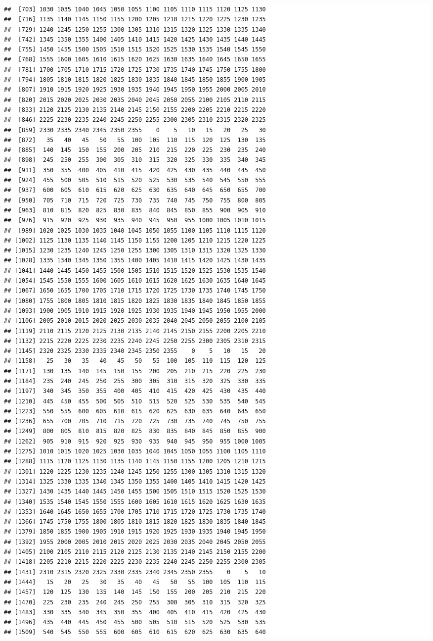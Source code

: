 ```
##  [703] 1030 1035 1040 1045 1050 1055 1100 1105 1110 1115 1120 1125 1130
##  [716] 1135 1140 1145 1150 1155 1200 1205 1210 1215 1220 1225 1230 1235
##  [729] 1240 1245 1250 1255 1300 1305 1310 1315 1320 1325 1330 1335 1340
##  [742] 1345 1350 1355 1400 1405 1410 1415 1420 1425 1430 1435 1440 1445
##  [755] 1450 1455 1500 1505 1510 1515 1520 1525 1530 1535 1540 1545 1550
##  [768] 1555 1600 1605 1610 1615 1620 1625 1630 1635 1640 1645 1650 1655
##  [781] 1700 1705 1710 1715 1720 1725 1730 1735 1740 1745 1750 1755 1800
##  [794] 1805 1810 1815 1820 1825 1830 1835 1840 1845 1850 1855 1900 1905
##  [807] 1910 1915 1920 1925 1930 1935 1940 1945 1950 1955 2000 2005 2010
##  [820] 2015 2020 2025 2030 2035 2040 2045 2050 2055 2100 2105 2110 2115
##  [833] 2120 2125 2130 2135 2140 2145 2150 2155 2200 2205 2210 2215 2220
##  [846] 2225 2230 2235 2240 2245 2250 2255 2300 2305 2310 2315 2320 2325
##  [859] 2330 2335 2340 2345 2350 2355    0    5   10   15   20   25   30
##  [872]   35   40   45   50   55  100  105  110  115  120  125  130  135
##  [885]  140  145  150  155  200  205  210  215  220  225  230  235  240
##  [898]  245  250  255  300  305  310  315  320  325  330  335  340  345
##  [911]  350  355  400  405  410  415  420  425  430  435  440  445  450
##  [924]  455  500  505  510  515  520  525  530  535  540  545  550  555
##  [937]  600  605  610  615  620  625  630  635  640  645  650  655  700
##  [950]  705  710  715  720  725  730  735  740  745  750  755  800  805
##  [963]  810  815  820  825  830  835  840  845  850  855  900  905  910
##  [976]  915  920  925  930  935  940  945  950  955 1000 1005 1010 1015
##  [989] 1020 1025 1030 1035 1040 1045 1050 1055 1100 1105 1110 1115 1120
## [1002] 1125 1130 1135 1140 1145 1150 1155 1200 1205 1210 1215 1220 1225
## [1015] 1230 1235 1240 1245 1250 1255 1300 1305 1310 1315 1320 1325 1330
## [1028] 1335 1340 1345 1350 1355 1400 1405 1410 1415 1420 1425 1430 1435
## [1041] 1440 1445 1450 1455 1500 1505 1510 1515 1520 1525 1530 1535 1540
## [1054] 1545 1550 1555 1600 1605 1610 1615 1620 1625 1630 1635 1640 1645
## [1067] 1650 1655 1700 1705 1710 1715 1720 1725 1730 1735 1740 1745 1750
## [1080] 1755 1800 1805 1810 1815 1820 1825 1830 1835 1840 1845 1850 1855
## [1093] 1900 1905 1910 1915 1920 1925 1930 1935 1940 1945 1950 1955 2000
## [1106] 2005 2010 2015 2020 2025 2030 2035 2040 2045 2050 2055 2100 2105
## [1119] 2110 2115 2120 2125 2130 2135 2140 2145 2150 2155 2200 2205 2210
## [1132] 2215 2220 2225 2230 2235 2240 2245 2250 2255 2300 2305 2310 2315
## [1145] 2320 2325 2330 2335 2340 2345 2350 2355    0    5   10   15   20
## [1158]   25   30   35   40   45   50   55  100  105  110  115  120  125
## [1171]  130  135  140  145  150  155  200  205  210  215  220  225  230
## [1184]  235  240  245  250  255  300  305  310  315  320  325  330  335
## [1197]  340  345  350  355  400  405  410  415  420  425  430  435  440
## [1210]  445  450  455  500  505  510  515  520  525  530  535  540  545
## [1223]  550  555  600  605  610  615  620  625  630  635  640  645  650
## [1236]  655  700  705  710  715  720  725  730  735  740  745  750  755
## [1249]  800  805  810  815  820  825  830  835  840  845  850  855  900
## [1262]  905  910  915  920  925  930  935  940  945  950  955 1000 1005
## [1275] 1010 1015 1020 1025 1030 1035 1040 1045 1050 1055 1100 1105 1110
## [1288] 1115 1120 1125 1130 1135 1140 1145 1150 1155 1200 1205 1210 1215
## [1301] 1220 1225 1230 1235 1240 1245 1250 1255 1300 1305 1310 1315 1320
## [1314] 1325 1330 1335 1340 1345 1350 1355 1400 1405 1410 1415 1420 1425
## [1327] 1430 1435 1440 1445 1450 1455 1500 1505 1510 1515 1520 1525 1530
## [1340] 1535 1540 1545 1550 1555 1600 1605 1610 1615 1620 1625 1630 1635
## [1353] 1640 1645 1650 1655 1700 1705 1710 1715 1720 1725 1730 1735 1740
## [1366] 1745 1750 1755 1800 1805 1810 1815 1820 1825 1830 1835 1840 1845
## [1379] 1850 1855 1900 1905 1910 1915 1920 1925 1930 1935 1940 1945 1950
## [1392] 1955 2000 2005 2010 2015 2020 2025 2030 2035 2040 2045 2050 2055
## [1405] 2100 2105 2110 2115 2120 2125 2130 2135 2140 2145 2150 2155 2200
## [1418] 2205 2210 2215 2220 2225 2230 2235 2240 2245 2250 2255 2300 2305
## [1431] 2310 2315 2320 2325 2330 2335 2340 2345 2350 2355    0    5   10
## [1444]   15   20   25   30   35   40   45   50   55  100  105  110  115
## [1457]  120  125  130  135  140  145  150  155  200  205  210  215  220
## [1470]  225  230  235  240  245  250  255  300  305  310  315  320  325
## [1483]  330  335  340  345  350  355  400  405  410  415  420  425  430
## [1496]  435  440  445  450  455  500  505  510  515  520  525  530  535
## [1509]  540  545  550  555  600  605  610  615  620  625  630  635  640
```
